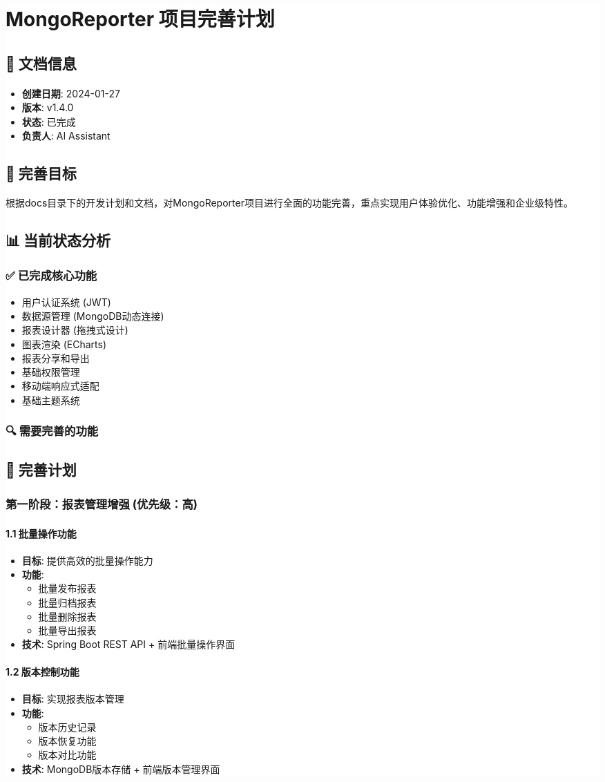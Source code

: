 # MongoReporter 项目完善计划

## 📅 文档信息

- **创建日期**: 2024-01-27
- **版本**: v1.4.0
- **状态**: 已完成
- **负责人**: AI Assistant

## 🎯 完善目标

根据docs目录下的开发计划和文档，对MongoReporter项目进行全面的功能完善，重点实现用户体验优化、功能增强和企业级特性。

## 📊 当前状态分析

### ✅ 已完成核心功能
- 用户认证系统 (JWT)
- 数据源管理 (MongoDB动态连接)
- 报表设计器 (拖拽式设计)
- 图表渲染 (ECharts)
- 报表分享和导出
- 基础权限管理
- 移动端响应式适配
- 基础主题系统

### 🔍 需要完善的功能

## 🚀 完善计划

### 第一阶段：报表管理增强 (优先级：高)

#### 1.1 批量操作功能
- **目标**: 提供高效的批量操作能力
- **功能**:
  - 批量发布报表
  - 批量归档报表
  - 批量删除报表
  - 批量导出报表
- **技术**: Spring Boot REST API + 前端批量操作界面

#### 1.2 版本控制功能
- **目标**: 实现报表版本管理
- **功能**:
  - 版本历史记录
  - 版本恢复功能
  - 版本对比功能
- **技术**: MongoDB版本存储 + 前端版本管理界面
